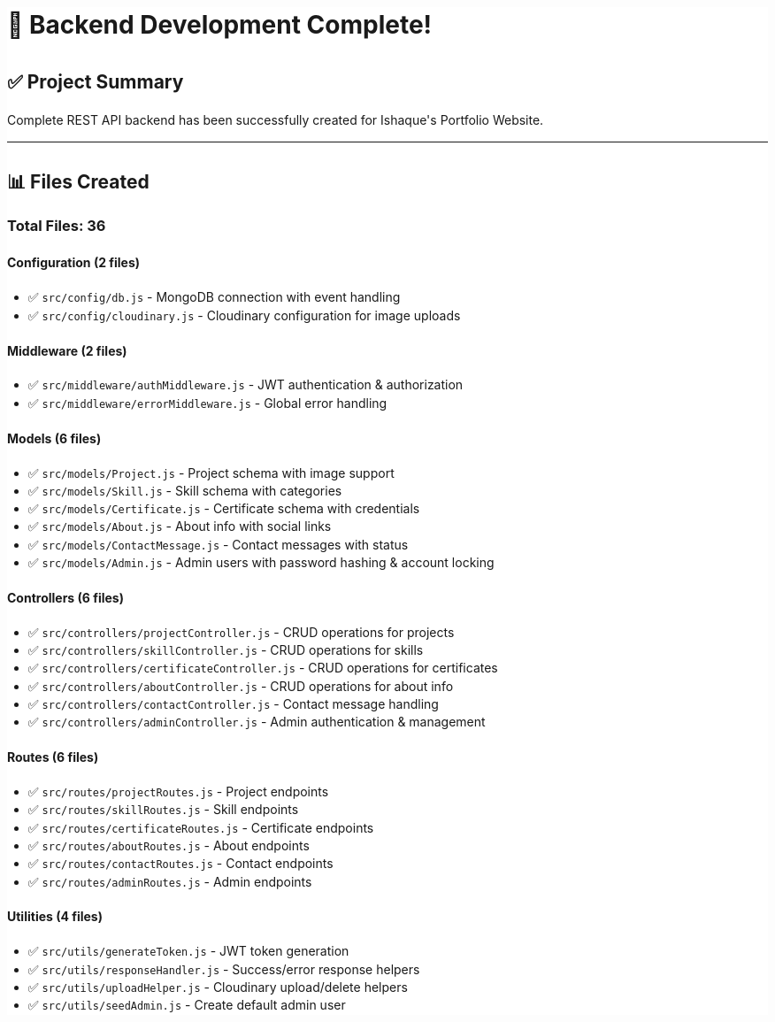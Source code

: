 # 🎉 Backend Development Complete!

## ✅ Project Summary

Complete REST API backend has been successfully created for Ishaque's Portfolio Website.

---

## 📊 Files Created

### **Total Files: 36**

#### Configuration (2 files)
- ✅ `src/config/db.js` - MongoDB connection with event handling
- ✅ `src/config/cloudinary.js` - Cloudinary configuration for image uploads

#### Middleware (2 files)
- ✅ `src/middleware/authMiddleware.js` - JWT authentication & authorization
- ✅ `src/middleware/errorMiddleware.js` - Global error handling

#### Models (6 files)
- ✅ `src/models/Project.js` - Project schema with image support
- ✅ `src/models/Skill.js` - Skill schema with categories
- ✅ `src/models/Certificate.js` - Certificate schema with credentials
- ✅ `src/models/About.js` - About info with social links
- ✅ `src/models/ContactMessage.js` - Contact messages with status
- ✅ `src/models/Admin.js` - Admin users with password hashing & account locking

#### Controllers (6 files)
- ✅ `src/controllers/projectController.js` - CRUD operations for projects
- ✅ `src/controllers/skillController.js` - CRUD operations for skills
- ✅ `src/controllers/certificateController.js` - CRUD operations for certificates
- ✅ `src/controllers/aboutController.js` - CRUD operations for about info
- ✅ `src/controllers/contactController.js` - Contact message handling
- ✅ `src/controllers/adminController.js` - Admin authentication & management

#### Routes (6 files)
- ✅ `src/routes/projectRoutes.js` - Project endpoints
- ✅ `src/routes/skillRoutes.js` - Skill endpoints
- ✅ `src/routes/certificateRoutes.js` - Certificate endpoints
- ✅ `src/routes/aboutRoutes.js` - About endpoints
- ✅ `src/routes/contactRoutes.js` - Contact endpoints
- ✅ `src/routes/adminRoutes.js` - Admin endpoints

#### Utilities (4 files)
- ✅ `src/utils/generateToken.js` - JWT token generation
- ✅ `src/utils/responseHandler.js` - Success/error response helpers
- ✅ `src/utils/uploadHelper.js` - Cloudinary upload/delete helpers
- ✅ `src/utils/seedAdmin.js` - Create default admin user
